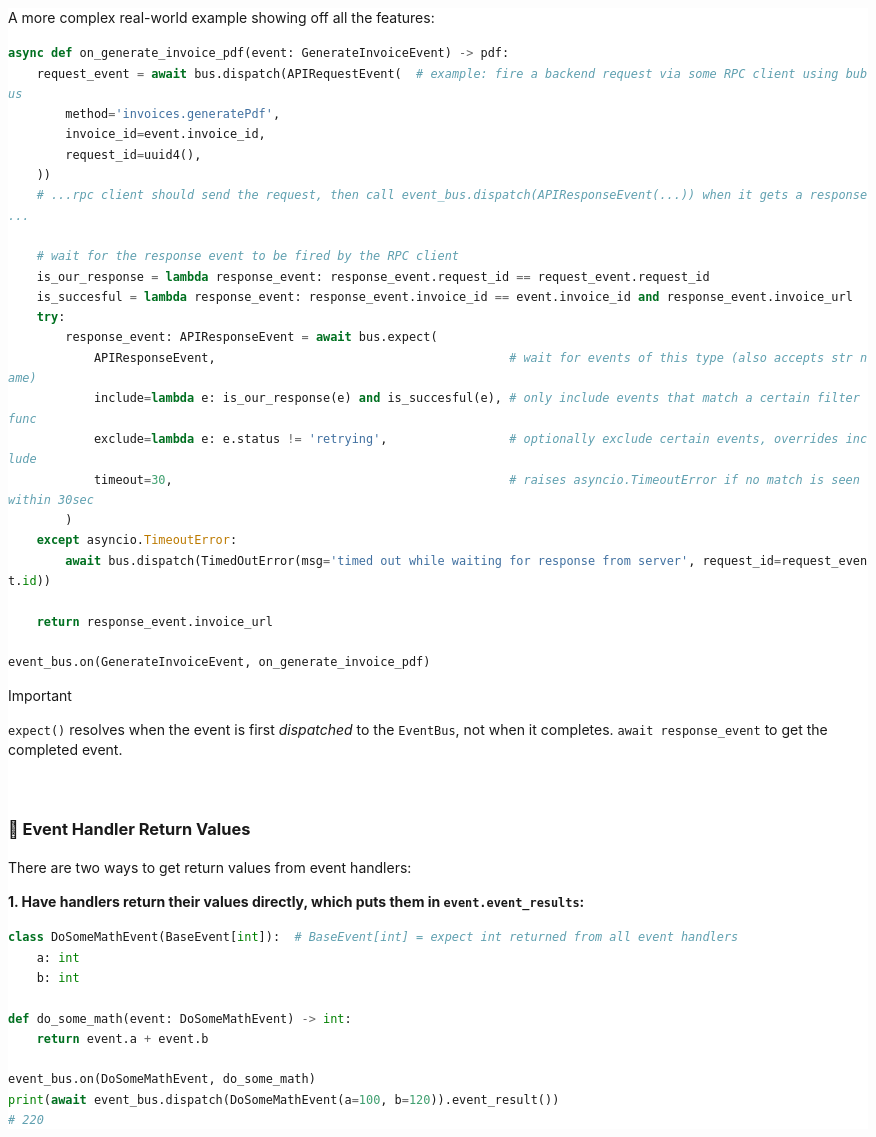A more complex real-world example showing off all the features:

```python
async def on_generate_invoice_pdf(event: GenerateInvoiceEvent) -> pdf:
    request_event = await bus.dispatch(APIRequestEvent(  # example: fire a backend request via some RPC client using bubus
        method='invoices.generatePdf',
        invoice_id=event.invoice_id,
        request_id=uuid4(),
    ))
    # ...rpc client should send the request, then call event_bus.dispatch(APIResponseEvent(...)) when it gets a response ...

    # wait for the response event to be fired by the RPC client
    is_our_response = lambda response_event: response_event.request_id == request_event.request_id
    is_succesful = lambda response_event: response_event.invoice_id == event.invoice_id and response_event.invoice_url
    try:
        response_event: APIResponseEvent = await bus.expect(
            APIResponseEvent,                                         # wait for events of this type (also accepts str name)
            include=lambda e: is_our_response(e) and is_succesful(e), # only include events that match a certain filter func
            exclude=lambda e: e.status != 'retrying',                 # optionally exclude certain events, overrides include
            timeout=30,                                               # raises asyncio.TimeoutError if no match is seen within 30sec
        )
    except asyncio.TimeoutError:
        await bus.dispatch(TimedOutError(msg='timed out while waiting for response from server', request_id=request_event.id))

    return response_event.invoice_url

event_bus.on(GenerateInvoiceEvent, on_generate_invoice_pdf)
```

> [!IMPORTANT]
> `expect()` resolves when the event is first *dispatched* to the `EventBus`, not when it completes. `await response_event` to get the completed event.

<br/>

### 🎯 Event Handler Return Values

There are two ways to get return values from event handlers:

**1. Have handlers return their values directly, which puts them in `event.event_results`:**

```python
class DoSomeMathEvent(BaseEvent[int]):  # BaseEvent[int] = expect int returned from all event handlers
    a: int
    b: int

def do_some_math(event: DoSomeMathEvent) -> int:                                                                                                                        
    return event.a + event.b

event_bus.on(DoSomeMathEvent, do_some_math)
print(await event_bus.dispatch(DoSomeMathEvent(a=100, b=120)).event_result())
# 220
```
